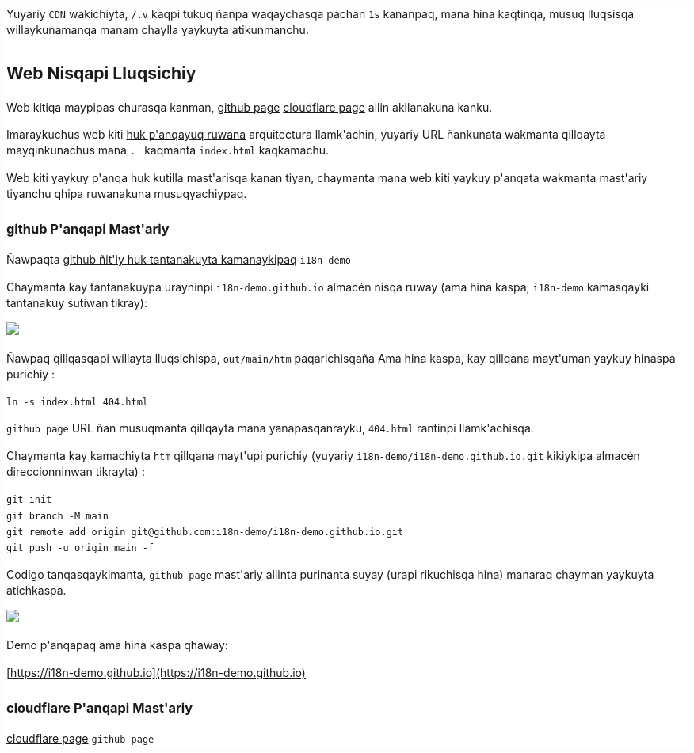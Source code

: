 Yuyariy `CDN` wakichiyta, `/.v` kaqpi tukuq ñanpa waqaychasqa pachan `1s` kananpaq, mana hina kaqtinqa, musuq lluqsisqa willaykunamanqa manam chaylla yaykuyta atikunmanchu.

## Web Nisqapi Lluqsichiy

Web kitiqa maypipas churasqa kanman, [github page](https://pages.github.com) [cloudflare page](https://pages.cloudflare.com) allin akllanakuna kanku.

Imaraykuchus web kiti [huk p'anqayuq ruwana](https://developer.mozilla.org/docs/Glossary/SPA) arquitectura llamk'achin, yuyariy URL ñankunata wakmanta qillqayta mayqinkunachus mana `. ` kaqmanta `index.html` kaqkamachu.

Web kiti yaykuy p'anqa huk kutilla mast'arisqa kanan tiyan, chaymanta mana web kiti yaykuy p'anqata wakmanta mast'ariy tiyanchu qhipa ruwanakuna musuqyachiypaq.

### github P'anqapi Mast'ariy

Ñawpaqta [github ñit'iy huk tantanakuyta kamanaykipaq](https://github.com/account/organizations/new?plan=free) `i18n-demo`

Chaymanta kay tantanakuypa urayninpi `i18n-demo.github.io` almacén nisqa ruway (ama hina kaspa, `i18n-demo` kamasqayki tantanakuy sutiwan tikray):

![](https://p.3ti.site/1721098657.avif)

Ñawpaq qillqasqapi willayta lluqsichispa, `out/main/htm` paqarichisqaña Ama hina kaspa, kay qillqana mayt'uman yaykuy hinaspa purichiy :

```
ln -s index.html 404.html
```


`github page` URL ñan musuqmanta qillqayta mana yanapasqanrayku, `404.html` rantinpi llamk'achisqa.

Chaymanta kay kamachiyta `htm` qillqana mayt'upi purichiy (yuyariy `i18n-demo/i18n-demo.github.io.git` kikiykipa almacén direccionninwan tikrayta) :

```
git init
git branch -M main
git remote add origin git@github.com:i18n-demo/i18n-demo.github.io.git
git push -u origin main -f
```

Codigo tanqasqaykimanta, `github page` mast'ariy allinta purinanta suyay (urapi rikuchisqa hina) manaraq chayman yaykuyta atichkaspa.

<img src="//p.3ti.site/1721116586.avif" width="350px">

Demo p'anqapaq ama hina kaspa qhaway:

[https://i18n-demo.github.io](https://i18n-demo.github.io)

### cloudflare P'anqapi Mast'ariy

[cloudflare page](//pages.cloudflare.com) `github page`
